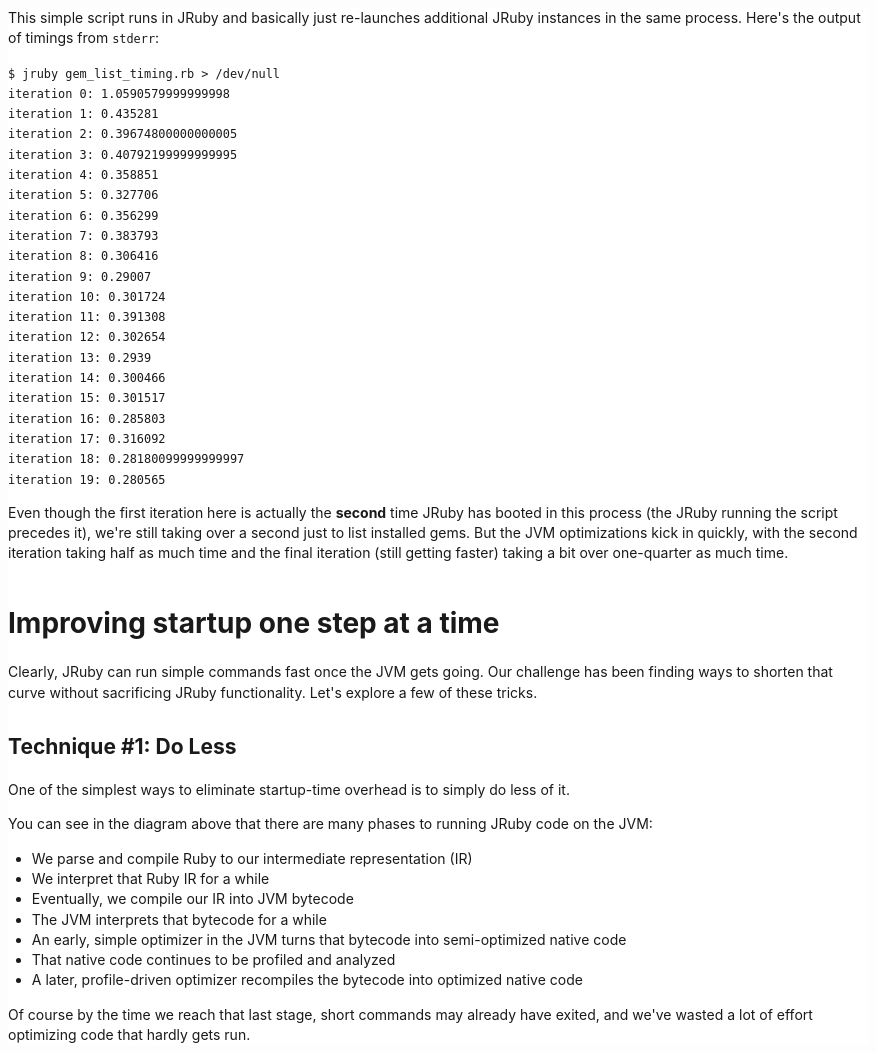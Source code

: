 This simple script runs in JRuby and basically just re-launches additional JRuby instances in the same process. Here's the output of timings from `stderr`:

```text
$ jruby gem_list_timing.rb > /dev/null
iteration 0: 1.0590579999999998
iteration 1: 0.435281
iteration 2: 0.39674800000000005
iteration 3: 0.40792199999999995
iteration 4: 0.358851
iteration 5: 0.327706
iteration 6: 0.356299
iteration 7: 0.383793
iteration 8: 0.306416
iteration 9: 0.29007
iteration 10: 0.301724
iteration 11: 0.391308
iteration 12: 0.302654
iteration 13: 0.2939
iteration 14: 0.300466
iteration 15: 0.301517
iteration 16: 0.285803
iteration 17: 0.316092
iteration 18: 0.28180099999999997
iteration 19: 0.280565
```

Even though the first iteration here is actually the **second** time JRuby has booted in this process (the JRuby running the script precedes it), we're still taking over a second just to list installed gems. But the JVM optimizations kick in quickly, with the second iteration taking half as much time and the final iteration (still getting faster) taking a bit over one-quarter as much time.

Improving startup one step at a time
====================================

Clearly, JRuby can run simple commands fast once the JVM gets going. Our challenge has been finding ways to shorten that curve without sacrificing JRuby functionality. Let's explore a few of these tricks.

Technique #1: Do Less
---------------------

One of the simplest ways to eliminate startup-time overhead is to simply do less of it.

You can see in the diagram above that there are many phases to running JRuby code on the JVM:

* We parse and compile Ruby to our intermediate representation (IR)
* We interpret that Ruby IR for a while
* Eventually, we compile our IR into JVM bytecode
* The JVM interprets that bytecode for a while
* An early, simple optimizer in the JVM turns that bytecode into semi-optimized native code
* That native code continues to be profiled and analyzed
* A later, profile-driven optimizer recompiles the bytecode into optimized native code

Of course by the time we reach that last stage, short commands may already have exited, and we've wasted a lot of effort optimizing code that hardly gets run.
